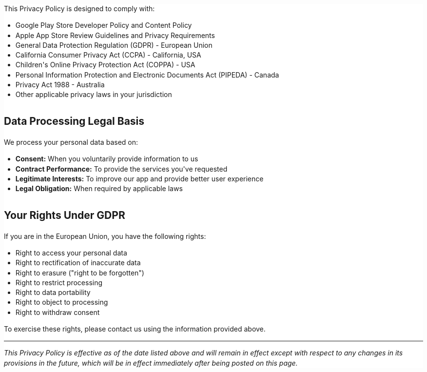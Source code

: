 This Privacy Policy is designed to comply with:

- Google Play Store Developer Policy and Content Policy
- Apple App Store Review Guidelines and Privacy Requirements
- General Data Protection Regulation (GDPR) - European Union
- California Consumer Privacy Act (CCPA) - California, USA
- Children's Online Privacy Protection Act (COPPA) - USA
- Personal Information Protection and Electronic Documents Act (PIPEDA) - Canada
- Privacy Act 1988 - Australia
- Other applicable privacy laws in your jurisdiction

## Data Processing Legal Basis

We process your personal data based on:

- **Consent:** When you voluntarily provide information to us
- **Contract Performance:** To provide the services you've requested
- **Legitimate Interests:** To improve our app and provide better user experience
- **Legal Obligation:** When required by applicable laws

## Your Rights Under GDPR

If you are in the European Union, you have the following rights:

- Right to access your personal data
- Right to rectification of inaccurate data
- Right to erasure ("right to be forgotten")
- Right to restrict processing
- Right to data portability
- Right to object to processing
- Right to withdraw consent

To exercise these rights, please contact us using the information provided above.

---

_This Privacy Policy is effective as of the date listed above and will remain in effect except with respect to any changes in its provisions in the future, which will be in effect immediately after being posted on this page._
